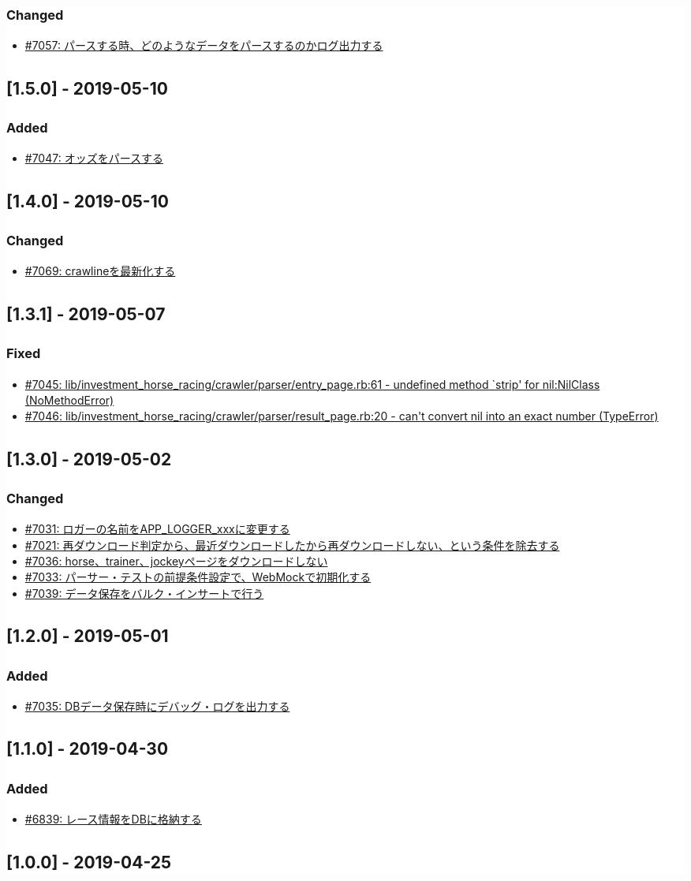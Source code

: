 ### Changed

- [#7057: パースする時、どのようなデータをパースするのかログ出力する](https://redmine.u6k.me/issues/7057)

## [1.5.0] - 2019-05-10

### Added

- [#7047: オッズをパースする](https://redmine.u6k.me/issues/7047)

## [1.4.0] - 2019-05-10

### Changed

- [#7069: crawlineを最新化する](https://redmine.u6k.me/issues/7069)

## [1.3.1] - 2019-05-07

### Fixed

- [#7045: lib/investment_horse_racing/crawler/parser/entry_page.rb:61 - undefined method `strip' for nil:NilClass (NoMethodError)](https://redmine.u6k.me/issues/7045)
- [#7046: lib/investment_horse_racing/crawler/parser/result_page.rb:20 - can't convert nil into an exact number (TypeError)](https://redmine.u6k.me/issues/7046)

## [1.3.0] - 2019-05-02

### Changed

- [#7031: ロガーの名前をAPP_LOGGER_xxxに変更する](https://redmine.u6k.me/issues/7031)
- [#7021: 再ダウンロード判定から、最近ダウンロードしたから再ダウンロードしない、という条件を除去する](https://redmine.u6k.me/issues/7021)
- [#7036: horse、trainer、jockeyページをダウンロードしない](https://redmine.u6k.me/issues/7036)
- [#7033: パーサー・テストの前提条件設定で、WebMockで初期化する](https://redmine.u6k.me/issues/7033)
- [#7039: データ保存をバルク・インサートで行う](https://redmine.u6k.me/issues/7039)

## [1.2.0] - 2019-05-01

### Added

- [#7035: DBデータ保存時にデバッグ・ログを出力する](https://redmine.u6k.me/issues/7035)

## [1.1.0] - 2019-04-30

### Added

- [#6839: レース情報をDBに格納する](https://redmine.u6k.me/issues/6839)

## [1.0.0] - 2019-04-25
